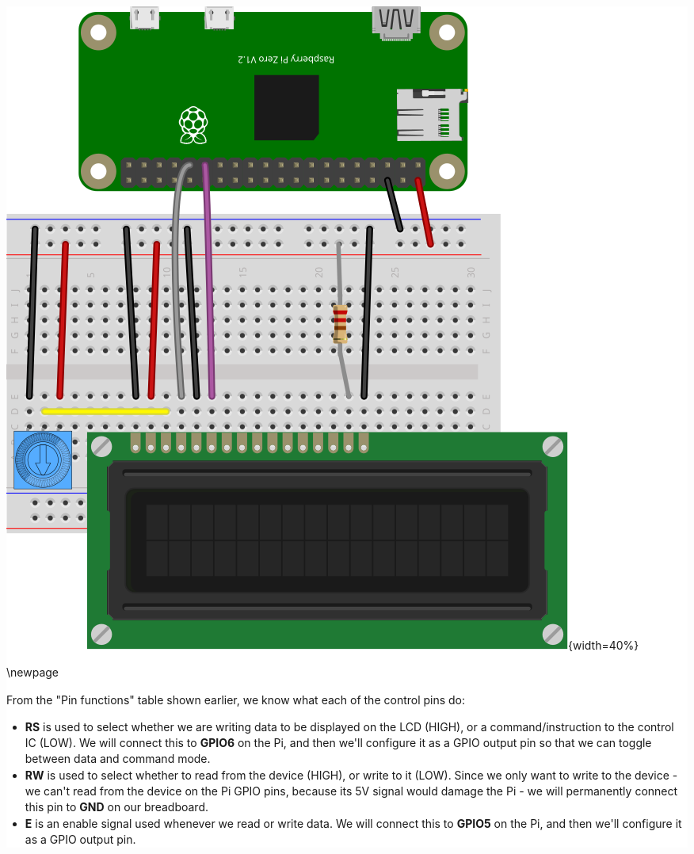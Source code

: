 ![16x2 character LCD - connect control pins.](images/parallel-lcd-control.svg){width=40%}

\newpage

From the "Pin functions" table shown earlier, we know what each of the control pins do:

* **RS** is used to select whether we are writing data to be displayed on the LCD (HIGH), or a command/instruction to the control IC (LOW).  We will connect this to **GPIO6** on the Pi, and then we'll configure it as a GPIO output pin so that we can toggle between data and command mode.
* **RW** is used to select whether to read from the device (HIGH), or write to it (LOW). Since we only want to write to the device - we can't read from the device on the Pi GPIO pins, because its 5V signal would damage the Pi - we will permanently connect this pin to 
**GND** on our breadboard.
* **E** is an enable signal used whenever we read or write data. We will connect this to **GPIO5** on the Pi, and then we'll configure it as a GPIO output pin.
